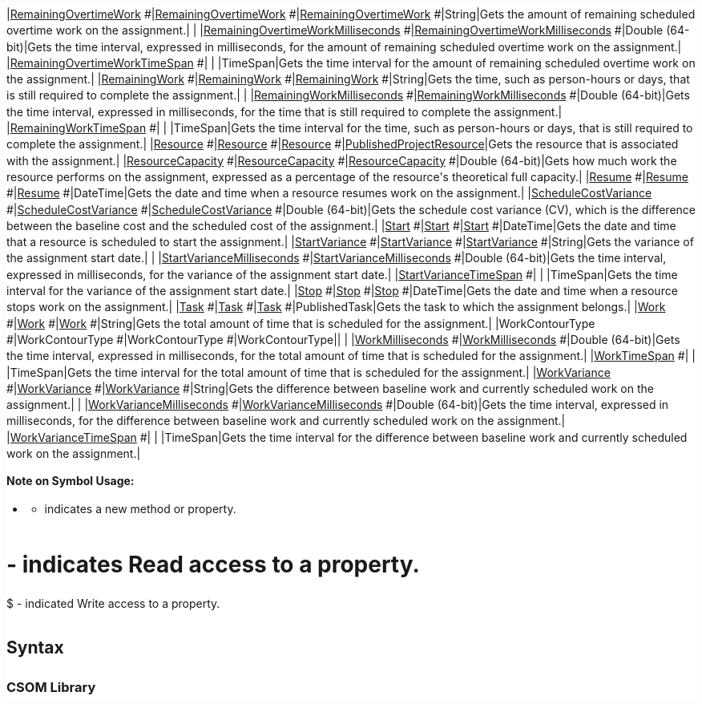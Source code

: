 |[RemainingOvertimeWork](41e4c577-fe31-ca1b-c730-7d4633eee929.md) #|[RemainingOvertimeWork](eaf8e297-a56b-91a7-32a4-b2f3579e42b1.md) #|[RemainingOvertimeWork](eaf8e297-a56b-91a7-32a4-b2f3579e42b1.md) #|String|Gets the amount of remaining scheduled overtime work on the assignment.|
| |[RemainingOvertimeWorkMilliseconds](b0af0c04-3e70-2ffe-cfdf-76f5fd636f9f.md) #|[RemainingOvertimeWorkMilliseconds](b0af0c04-3e70-2ffe-cfdf-76f5fd636f9f.md) #|Double (64-bit)|Gets the time interval, expressed in milliseconds, for the amount of remaining scheduled overtime work on the assignment.|
|[RemainingOvertimeWorkTimeSpan](12ea6d5a-2bb1-d020-fac4-719d1af072c5.md) #| | |TimeSpan|Gets the time interval for the amount of remaining scheduled overtime work on the assignment.|
|[RemainingWork](51e23282-5ce5-a0a9-d6db-a4eb74c0e5de.md) #|[RemainingWork](e30ee965-d95d-2fec-5914-df2b834a537c.md) #|[RemainingWork](e30ee965-d95d-2fec-5914-df2b834a537c.md) #|String|Gets the time, such as person-hours or days, that is still required to complete the assignment.|
| |[RemainingWorkMilliseconds](2d3086fa-0564-3137-60c7-259adc5bd5e5.md) #|[RemainingWorkMilliseconds](2d3086fa-0564-3137-60c7-259adc5bd5e5.md) #|Double (64-bit)|Gets the time interval, expressed in milliseconds,  for the time that is still required to complete the assignment.|
|[RemainingWorkTimeSpan](4e06e0a7-18ce-466d-e34f-e4c957e671e8.md) #| | |TimeSpan|Gets the time interval for the time, such as person-hours or days, that is still required to complete the assignment.|
|[Resource](3bc99b67-745e-580a-9fb6-77745c81ee3e.md) #|[Resource](8fdffcf7-01ee-4959-03e4-122f99ec1588.md) #|[Resource](8fdffcf7-01ee-4959-03e4-122f99ec1588.md) #|[PublishedProjectResource](f94fdcd0-a37c-ca43-4fcb-92a515bf23e6.md)|Gets the resource that is associated with the assignment.|
|[ResourceCapacity](1d2dd52a-fb55-94b4-d1af-3a231530ea51.md) #|[ResourceCapacity](1dc02e80-aa1e-2164-b42e-68d0b7039e35.md) #|[ResourceCapacity](1dc02e80-aa1e-2164-b42e-68d0b7039e35.md) #|Double (64-bit)|Gets how much work the resource performs on the assignment, expressed as a percentage of the resource's theoretical full capacity.|
|[Resume](6fe198cb-0c01-ca6f-dddb-a8575deb2c38.md) #|[Resume](f0156892-d4f4-8903-8df0-4334736bff2b.md) #|[Resume](f0156892-d4f4-8903-8df0-4334736bff2b.md) #|DateTime|Gets the date and time when a resource resumes work on the assignment.|
|[ScheduleCostVariance](5a7ca83a-0b6b-4582-246b-001671bcc00a.md) #|[ScheduleCostVariance](6f711a63-8f14-1871-970e-1ec8a343290b.md) #|[ScheduleCostVariance](6f711a63-8f14-1871-970e-1ec8a343290b.md) #|Double (64-bit)|Gets the schedule cost variance (CV), which is the difference between the baseline cost and the scheduled cost of the assignment.|
|[Start](5a56cff8-77b2-9f0f-64f6-7d233b252a1b.md) #|[Start](e67ed0fa-dd3f-18eb-93c3-dd9f3f417255.md) #|[Start](e67ed0fa-dd3f-18eb-93c3-dd9f3f417255.md) #|DateTime|Gets the date and time that a resource is scheduled to start the assignment.|
|[StartVariance](8d958a46-2501-3f9c-e290-e43b4f30ed0b.md) #|[StartVariance](c3ce7350-3fe4-fb07-543c-7881e8ff5d9d.md) #|[StartVariance](c3ce7350-3fe4-fb07-543c-7881e8ff5d9d.md) #|String|Gets the variance of the assignment start date.|
| |[StartVarianceMilliseconds](07b9eb78-d599-a33e-59c1-475e8b8a38a3.md) #|[StartVarianceMilliseconds](07b9eb78-d599-a33e-59c1-475e8b8a38a3.md) #|Double (64-bit)|Gets the time interval, expressed in milliseconds, for the variance of the assignment start date.|
|[StartVarianceTimeSpan](f7164618-d53c-888f-f6e5-46072971f24a.md) #| | |TimeSpan|Gets the time interval for the variance of the assignment start date.|
|[Stop](a36eea49-bab3-6d83-0743-04119976d5f2.md) #|[Stop](e5d5b420-8b13-9625-1c2e-ab1d64b7f5a9.md) #|[Stop](e5d5b420-8b13-9625-1c2e-ab1d64b7f5a9.md) #|DateTime|Gets the date and time when a resource stops work on the assignment.|
|[Task](264a1825-92a2-6a18-998e-dc533aacef77.md) #|[Task](dfcdd671-f340-136e-88ec-76efb2a3d977.md) #|[Task](dfcdd671-f340-136e-88ec-76efb2a3d977.md) #|PublishedTask|Gets the task to which the assignment belongs.|
|[Work](e94d6018-e5ac-c273-d0a1-ce4371422166.md) #|[Work](0ba4ac47-da2d-6c71-c1a3-4b81c02a8be4.md) #|[Work](0ba4ac47-da2d-6c71-c1a3-4b81c02a8be4.md) #|String|Gets the total amount of time that is scheduled for the assignment.|
|WorkContourType #|WorkContourType #|WorkContourType #|WorkContourType||
| |[WorkMilliseconds](9d2cc7da-2957-7883-fede-33abe5d801d9.md) #|[WorkMilliseconds](9d2cc7da-2957-7883-fede-33abe5d801d9.md) #|Double (64-bit)|Gets the time interval, expressed in milliseconds, for the total amount of time that is scheduled for the assignment.|
|[WorkTimeSpan](0ebc0791-e293-d898-dac8-2fd58d7273f1.md) #| | |TimeSpan|Gets the time interval for the total amount of time that is scheduled for the assignment.|
|[WorkVariance](60711093-d850-a8ce-3169-fb4b00590130.md) #|[WorkVariance](413a9e0d-7b46-c263-f5e8-6d33be7ce83f.md) #|[WorkVariance](413a9e0d-7b46-c263-f5e8-6d33be7ce83f.md) #|String|Gets the difference between baseline work and currently scheduled work on the assignment.|
| |[WorkVarianceMilliseconds](59f6985d-2c37-5deb-1fbe-f734b76db496.md) #|[WorkVarianceMilliseconds](59f6985d-2c37-5deb-1fbe-f734b76db496.md) #|Double (64-bit)|Gets the time interval, expressed in milliseconds, for the difference between baseline work and currently scheduled work on the assignment.|
|[WorkVarianceTimeSpan](32bc05f8-60c9-661e-c15c-4de34d2777fa.md) #| | |TimeSpan|Gets the time interval for the difference between baseline work and currently scheduled work on the assignment.|


  **Note on Symbol Usage:**  
  * - indicates a new method or property.<br />
  # - indicates Read access to a property.<br />
  $ - indicated Write access to a property.


## Syntax

### CSOM Library
